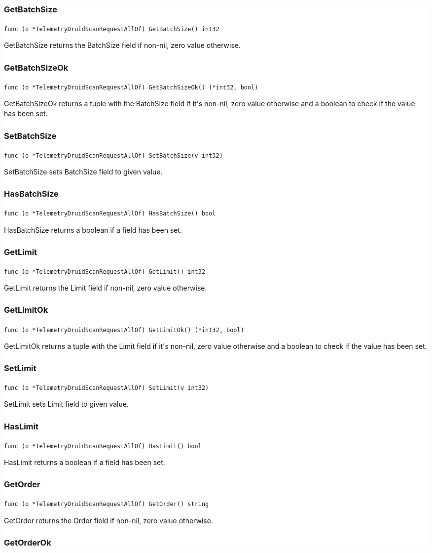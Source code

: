 ### GetBatchSize

`func (o *TelemetryDruidScanRequestAllOf) GetBatchSize() int32`

GetBatchSize returns the BatchSize field if non-nil, zero value otherwise.

### GetBatchSizeOk

`func (o *TelemetryDruidScanRequestAllOf) GetBatchSizeOk() (*int32, bool)`

GetBatchSizeOk returns a tuple with the BatchSize field if it's non-nil, zero value otherwise
and a boolean to check if the value has been set.

### SetBatchSize

`func (o *TelemetryDruidScanRequestAllOf) SetBatchSize(v int32)`

SetBatchSize sets BatchSize field to given value.

### HasBatchSize

`func (o *TelemetryDruidScanRequestAllOf) HasBatchSize() bool`

HasBatchSize returns a boolean if a field has been set.

### GetLimit

`func (o *TelemetryDruidScanRequestAllOf) GetLimit() int32`

GetLimit returns the Limit field if non-nil, zero value otherwise.

### GetLimitOk

`func (o *TelemetryDruidScanRequestAllOf) GetLimitOk() (*int32, bool)`

GetLimitOk returns a tuple with the Limit field if it's non-nil, zero value otherwise
and a boolean to check if the value has been set.

### SetLimit

`func (o *TelemetryDruidScanRequestAllOf) SetLimit(v int32)`

SetLimit sets Limit field to given value.

### HasLimit

`func (o *TelemetryDruidScanRequestAllOf) HasLimit() bool`

HasLimit returns a boolean if a field has been set.

### GetOrder

`func (o *TelemetryDruidScanRequestAllOf) GetOrder() string`

GetOrder returns the Order field if non-nil, zero value otherwise.

### GetOrderOk
